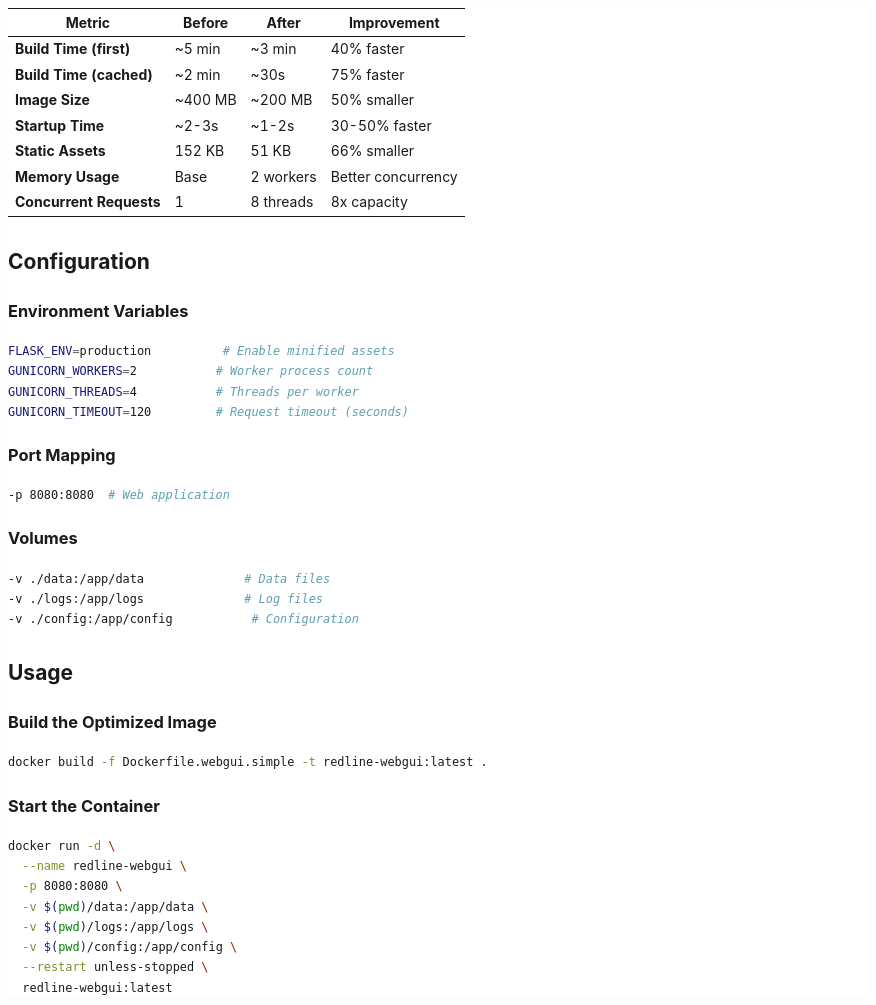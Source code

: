 | Metric | Before | After | Improvement |
|--------|--------|-------|-------------|
| **Build Time (first)** | ~5 min | ~3 min | 40% faster |
| **Build Time (cached)** | ~2 min | ~30s | 75% faster |
| **Image Size** | ~400 MB | ~200 MB | 50% smaller |
| **Startup Time** | ~2-3s | ~1-2s | 30-50% faster |
| **Static Assets** | 152 KB | 51 KB | 66% smaller |
| **Memory Usage** | Base | 2 workers | Better concurrency |
| **Concurrent Requests** | 1 | 8 threads | 8x capacity |

## Configuration

### Environment Variables
```bash
FLASK_ENV=production          # Enable minified assets
GUNICORN_WORKERS=2           # Worker process count
GUNICORN_THREADS=4           # Threads per worker
GUNICORN_TIMEOUT=120         # Request timeout (seconds)
```

### Port Mapping
```bash
-p 8080:8080  # Web application
```

### Volumes
```bash
-v ./data:/app/data              # Data files
-v ./logs:/app/logs              # Log files
-v ./config:/app/config           # Configuration
```

## Usage

### Build the Optimized Image
```bash
docker build -f Dockerfile.webgui.simple -t redline-webgui:latest .
```

### Start the Container
```bash
docker run -d \
  --name redline-webgui \
  -p 8080:8080 \
  -v $(pwd)/data:/app/data \
  -v $(pwd)/logs:/app/logs \
  -v $(pwd)/config:/app/config \
  --restart unless-stopped \
  redline-webgui:latest
```
